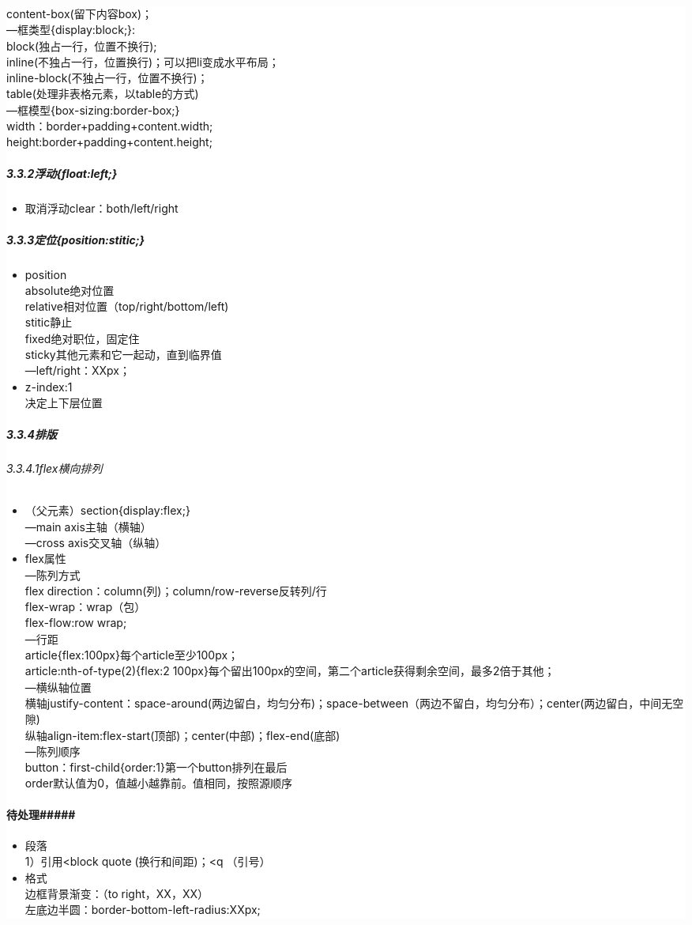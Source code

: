 content-box(留下内容box)；  
—框类型{display:block;}:  
block(独占一行，位置不换行);  
inline(不独占一行，位置换行)；可以把li变成水平布局；    
inline-block(不独占一行，位置不换行)；  
table(处理非表格元素，以table的方式)  
—框模型{box-sizing:border-box;}  
width：border+padding+content.width;  
height:border+padding+content.height;

##### 3.3.2浮动{float:left;}    
- 取消浮动clear：both/left/right  
##### 3.3.3定位{position:stitic;}  
- position  
absolute绝对位置  
relative相对位置（top/right/bottom/left)  
stitic静止  
fixed绝对职位，固定住  
sticky其他元素和它一起动，直到临界值  
—left/right：XXpx；  
- z-index:1  
决定上下层位置  
##### 3.3.4排版  
###### 3.3.4.1flex横向排列  
- （父元素）section{display:flex;}   
—main axis主轴（横轴）  
—cross axis交叉轴（纵轴）  
- flex属性  
—陈列方式  
flex direction：column(列)；column/row-reverse反转列/行  
flex-wrap：wrap（包）  
flex-flow:row wrap;  
—行距  
article{flex:100px}每个article至少100px；  
article:nth-of-type(2){flex:2 100px}每个留出100px的空间，第二个article获得剩余空间，最多2倍于其他；  
—横纵轴位置  
横轴justify-content：space-around(两边留白，均匀分布)；space-between（两边不留白，均匀分布）；center(两边留白，中间无空隙)   
纵轴align-item:flex-start(顶部)；center(中部)；flex-end(底部)  
—陈列顺序  
button：first-child{order:1}第一个button排列在最后  
order默认值为0，值越小越靠前。值相同，按照源顺序  









#### 待处理#####
- 段落  
1）引用<block quote (换行和间距)；<q （引号）  
- 格式  
边框背景渐变：（to right，XX，XX）  
左底边半圆：border-bottom-left-radius:XXpx;



   